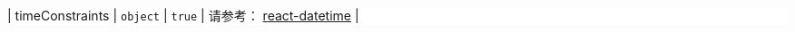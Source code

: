 | timeConstraints | `object`  | `true`         | 请参考： [react-datetime](https://github.com/YouCanBookMe/react-datetime)                                   |
